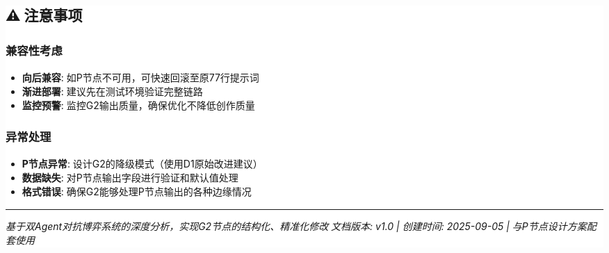 ## ⚠️ 注意事项

### **兼容性考虑**
- **向后兼容**: 如P节点不可用，可快速回滚至原77行提示词
- **渐进部署**: 建议先在测试环境验证完整链路
- **监控预警**: 监控G2输出质量，确保优化不降低创作质量

### **异常处理**
- **P节点异常**: 设计G2的降级模式（使用D1原始改进建议）
- **数据缺失**: 对P节点输出字段进行验证和默认值处理
- **格式错误**: 确保G2能够处理P节点输出的各种边缘情况

---

*基于双Agent对抗博弈系统的深度分析，实现G2节点的结构化、精准化修改*
*文档版本: v1.0 | 创建时间: 2025-09-05 | 与P节点设计方案配套使用*

